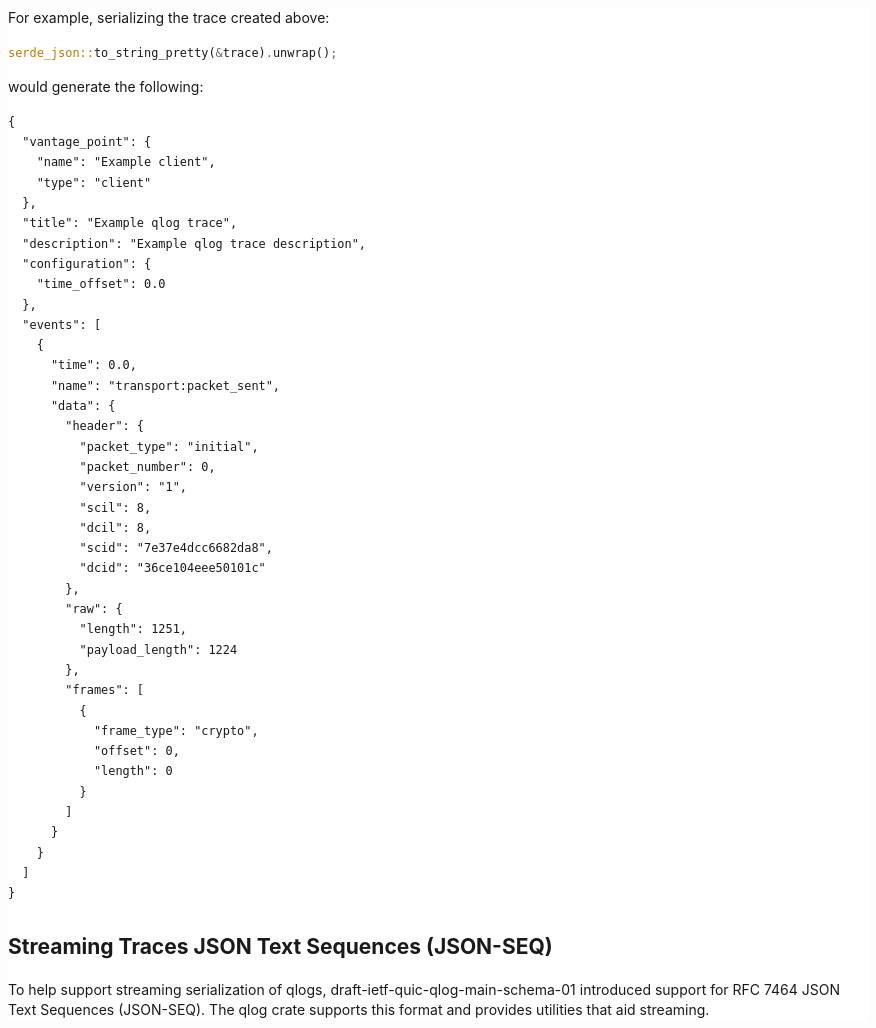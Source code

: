 For example, serializing the trace created above:

```rust
serde_json::to_string_pretty(&trace).unwrap();
```

would generate the following:

```
{
  "vantage_point": {
    "name": "Example client",
    "type": "client"
  },
  "title": "Example qlog trace",
  "description": "Example qlog trace description",
  "configuration": {
    "time_offset": 0.0
  },
  "events": [
    {
      "time": 0.0,
      "name": "transport:packet_sent",
      "data": {
        "header": {
          "packet_type": "initial",
          "packet_number": 0,
          "version": "1",
          "scil": 8,
          "dcil": 8,
          "scid": "7e37e4dcc6682da8",
          "dcid": "36ce104eee50101c"
        },
        "raw": {
          "length": 1251,
          "payload_length": 1224
        },
        "frames": [
          {
            "frame_type": "crypto",
            "offset": 0,
            "length": 0
          }
        ]
      }
    }
  ]
}
```

## Streaming Traces JSON Text Sequences (JSON-SEQ)

To help support streaming serialization of qlogs,
draft-ietf-quic-qlog-main-schema-01 introduced support for RFC 7464 JSON
Text Sequences (JSON-SEQ). The qlog crate supports this format and provides
utilities that aid streaming.
